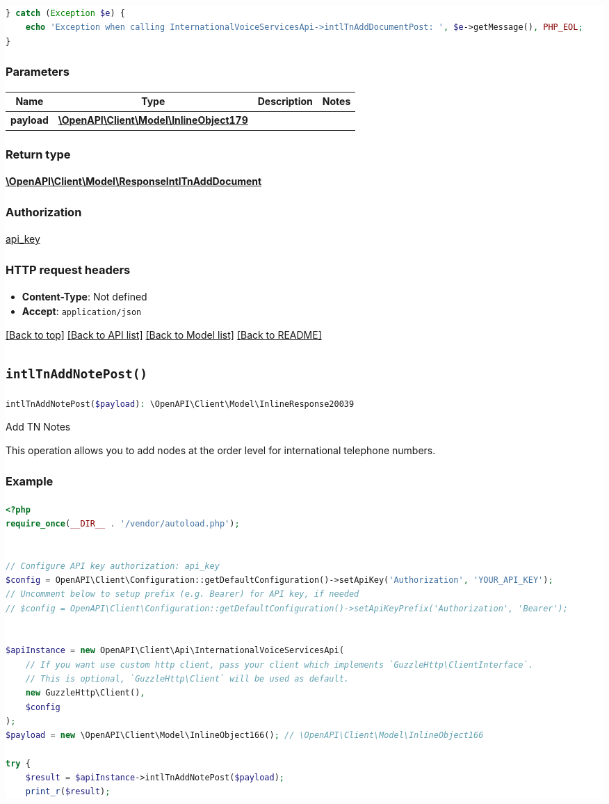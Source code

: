 ```php
} catch (Exception $e) {
    echo 'Exception when calling InternationalVoiceServicesApi->intlTnAddDocumentPost: ', $e->getMessage(), PHP_EOL;
}
```

### Parameters

Name | Type | Description  | Notes
------------- | ------------- | ------------- | -------------
 **payload** | [**\OpenAPI\Client\Model\InlineObject179**](../Model/InlineObject179.md)|  |

### Return type

[**\OpenAPI\Client\Model\ResponseIntlTnAddDocument**](../Model/ResponseIntlTnAddDocument.md)

### Authorization

[api_key](../../README.md#api_key)

### HTTP request headers

- **Content-Type**: Not defined
- **Accept**: `application/json`

[[Back to top]](#) [[Back to API list]](../../README.md#endpoints)
[[Back to Model list]](../../README.md#models)
[[Back to README]](../../README.md)

## `intlTnAddNotePost()`

```php
intlTnAddNotePost($payload): \OpenAPI\Client\Model\InlineResponse20039
```

Add TN Notes

This operation allows you to add nodes at the order level for international telephone numbers.

### Example

```php
<?php
require_once(__DIR__ . '/vendor/autoload.php');


// Configure API key authorization: api_key
$config = OpenAPI\Client\Configuration::getDefaultConfiguration()->setApiKey('Authorization', 'YOUR_API_KEY');
// Uncomment below to setup prefix (e.g. Bearer) for API key, if needed
// $config = OpenAPI\Client\Configuration::getDefaultConfiguration()->setApiKeyPrefix('Authorization', 'Bearer');


$apiInstance = new OpenAPI\Client\Api\InternationalVoiceServicesApi(
    // If you want use custom http client, pass your client which implements `GuzzleHttp\ClientInterface`.
    // This is optional, `GuzzleHttp\Client` will be used as default.
    new GuzzleHttp\Client(),
    $config
);
$payload = new \OpenAPI\Client\Model\InlineObject166(); // \OpenAPI\Client\Model\InlineObject166

try {
    $result = $apiInstance->intlTnAddNotePost($payload);
    print_r($result);
```